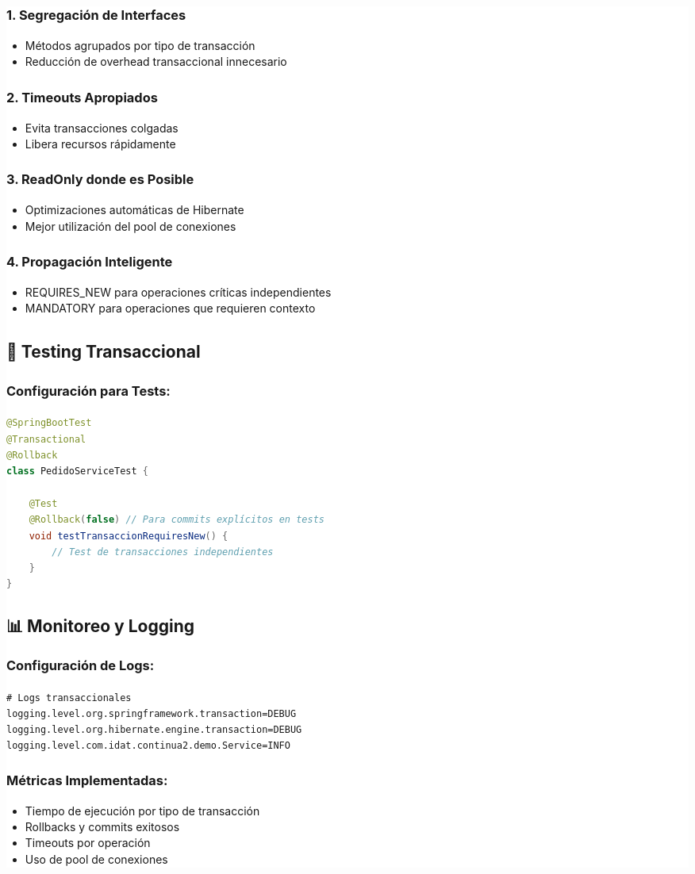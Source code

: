### 1. **Segregación de Interfaces**
- Métodos agrupados por tipo de transacción
- Reducción de overhead transaccional innecesario

### 2. **Timeouts Apropiados**
- Evita transacciones colgadas
- Libera recursos rápidamente

### 3. **ReadOnly donde es Posible**
- Optimizaciones automáticas de Hibernate
- Mejor utilización del pool de conexiones

### 4. **Propagación Inteligente**
- REQUIRES_NEW para operaciones críticas independientes
- MANDATORY para operaciones que requieren contexto

## 🧪 Testing Transaccional

### Configuración para Tests:
```java
@SpringBootTest
@Transactional
@Rollback
class PedidoServiceTest {
    
    @Test
    @Rollback(false) // Para commits explícitos en tests
    void testTransaccionRequiresNew() {
        // Test de transacciones independientes
    }
}
```

## 📊 Monitoreo y Logging

### Configuración de Logs:
```properties
# Logs transaccionales
logging.level.org.springframework.transaction=DEBUG
logging.level.org.hibernate.engine.transaction=DEBUG
logging.level.com.idat.continua2.demo.Service=INFO
```

### Métricas Implementadas:
- Tiempo de ejecución por tipo de transacción
- Rollbacks y commits exitosos
- Timeouts por operación
- Uso de pool de conexiones

